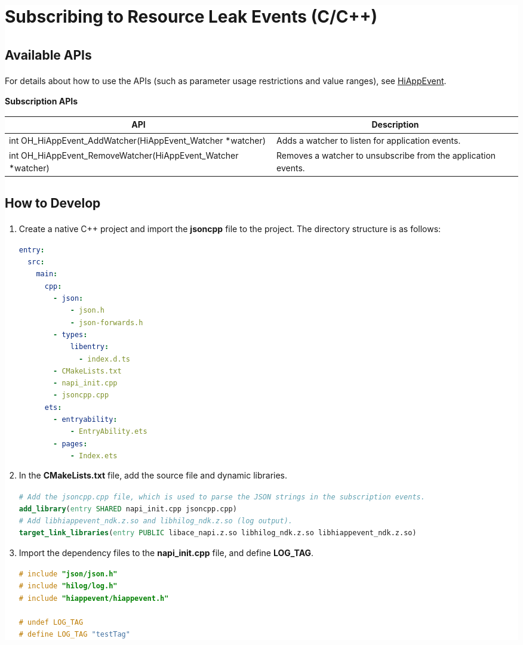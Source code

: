 # Subscribing to Resource Leak Events (C/C++)

## Available APIs

For details about how to use the APIs (such as parameter usage restrictions and value ranges), see [HiAppEvent](../reference/apis-performance-analysis-kit/_hi_app_event.md#hiappevent).

**Subscription APIs**

| API                                                        | Description                                        |
|-------------------------------------------------------------| -------------------------------------------- |
| int OH_HiAppEvent_AddWatcher(HiAppEvent_Watcher *watcher)   | Adds a watcher to listen for application events.|
| int OH_HiAppEvent_RemoveWatcher(HiAppEvent_Watcher *watcher) | Removes a watcher to unsubscribe from the application events.|

## How to Develop

1. Create a native C++ project and import the **jsoncpp** file to the project. The directory structure is as follows:

   ```yml
   entry:
     src:
       main:
         cpp:
           - json:
               - json.h
               - json-forwards.h
           - types:
               libentry:
                 - index.d.ts
           - CMakeLists.txt
           - napi_init.cpp
           - jsoncpp.cpp
         ets:
           - entryability:
               - EntryAbility.ets
           - pages:
               - Index.ets
   ```

2. In the **CMakeLists.txt** file, add the source file and dynamic libraries.

   ```cmake
   # Add the jsoncpp.cpp file, which is used to parse the JSON strings in the subscription events.
   add_library(entry SHARED napi_init.cpp jsoncpp.cpp)
   # Add libhiappevent_ndk.z.so and libhilog_ndk.z.so (log output). 
   target_link_libraries(entry PUBLIC libace_napi.z.so libhilog_ndk.z.so libhiappevent_ndk.z.so)
   ```

3. Import the dependency files to the **napi_init.cpp** file, and define **LOG_TAG**.

   ```c++
   # include "json/json.h"
   # include "hilog/log.h"
   # include "hiappevent/hiappevent.h"
   
   # undef LOG_TAG
   # define LOG_TAG "testTag"
   ```
